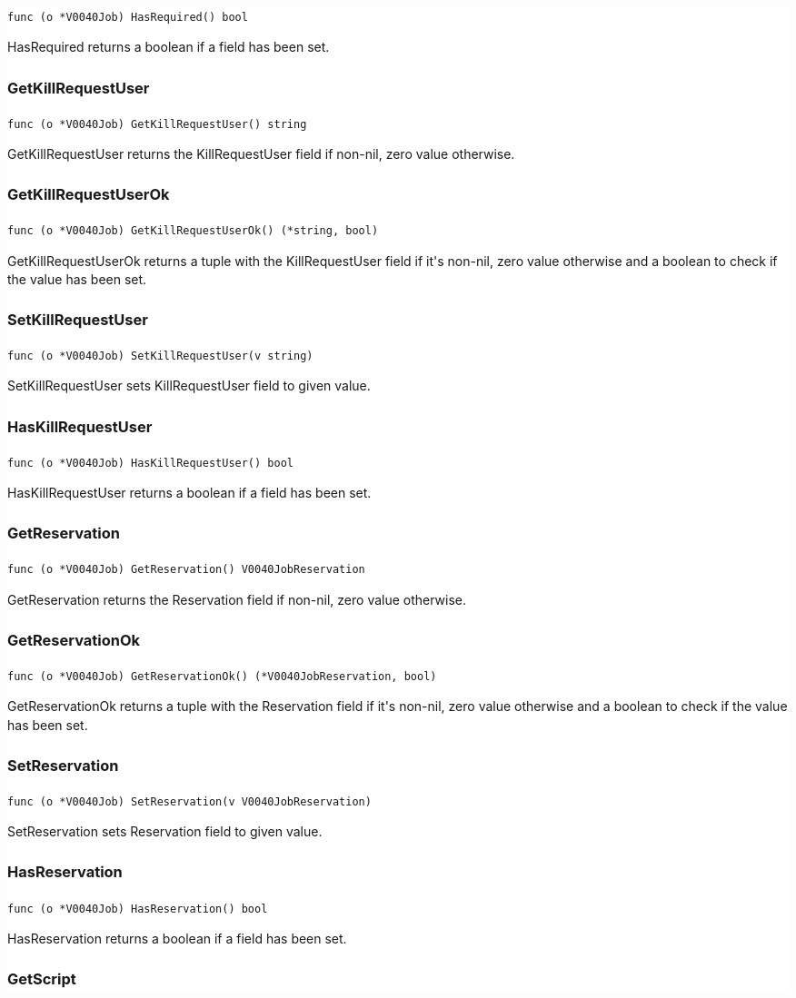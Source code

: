`func (o *V0040Job) HasRequired() bool`

HasRequired returns a boolean if a field has been set.

### GetKillRequestUser

`func (o *V0040Job) GetKillRequestUser() string`

GetKillRequestUser returns the KillRequestUser field if non-nil, zero value otherwise.

### GetKillRequestUserOk

`func (o *V0040Job) GetKillRequestUserOk() (*string, bool)`

GetKillRequestUserOk returns a tuple with the KillRequestUser field if it's non-nil, zero value otherwise
and a boolean to check if the value has been set.

### SetKillRequestUser

`func (o *V0040Job) SetKillRequestUser(v string)`

SetKillRequestUser sets KillRequestUser field to given value.

### HasKillRequestUser

`func (o *V0040Job) HasKillRequestUser() bool`

HasKillRequestUser returns a boolean if a field has been set.

### GetReservation

`func (o *V0040Job) GetReservation() V0040JobReservation`

GetReservation returns the Reservation field if non-nil, zero value otherwise.

### GetReservationOk

`func (o *V0040Job) GetReservationOk() (*V0040JobReservation, bool)`

GetReservationOk returns a tuple with the Reservation field if it's non-nil, zero value otherwise
and a boolean to check if the value has been set.

### SetReservation

`func (o *V0040Job) SetReservation(v V0040JobReservation)`

SetReservation sets Reservation field to given value.

### HasReservation

`func (o *V0040Job) HasReservation() bool`

HasReservation returns a boolean if a field has been set.

### GetScript
